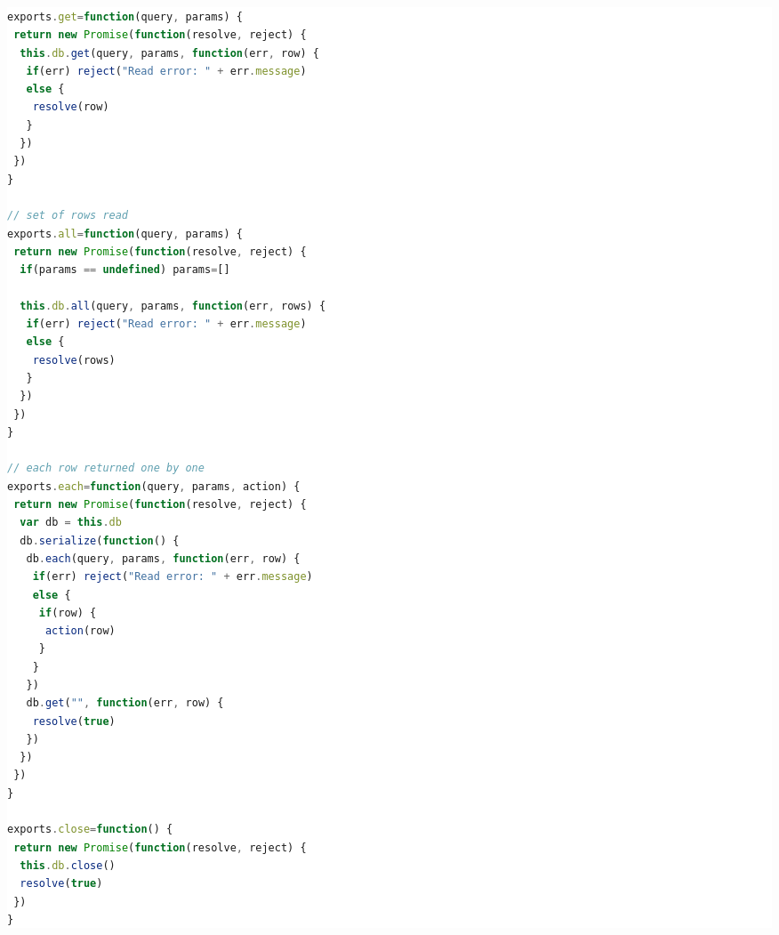 ```js
exports.get=function(query, params) {
 return new Promise(function(resolve, reject) {
  this.db.get(query, params, function(err, row) {
   if(err) reject("Read error: " + err.message)
   else {
    resolve(row)
   }
  })
 })
}
 
// set of rows read
exports.all=function(query, params) {
 return new Promise(function(resolve, reject) {
  if(params == undefined) params=[]
 
  this.db.all(query, params, function(err, rows) {
   if(err) reject("Read error: " + err.message)
   else {
    resolve(rows)
   }
  })
 })
}
 
// each row returned one by one
exports.each=function(query, params, action) {
 return new Promise(function(resolve, reject) {
  var db = this.db
  db.serialize(function() {
   db.each(query, params, function(err, row) {
    if(err) reject("Read error: " + err.message)
    else {
     if(row) {
      action(row)
     } 
    }
   })
   db.get("", function(err, row) {
    resolve(true)
   })   
  })
 })
}
 
exports.close=function() {
 return new Promise(function(resolve, reject) {
  this.db.close()
  resolve(true)
 })
}
```
